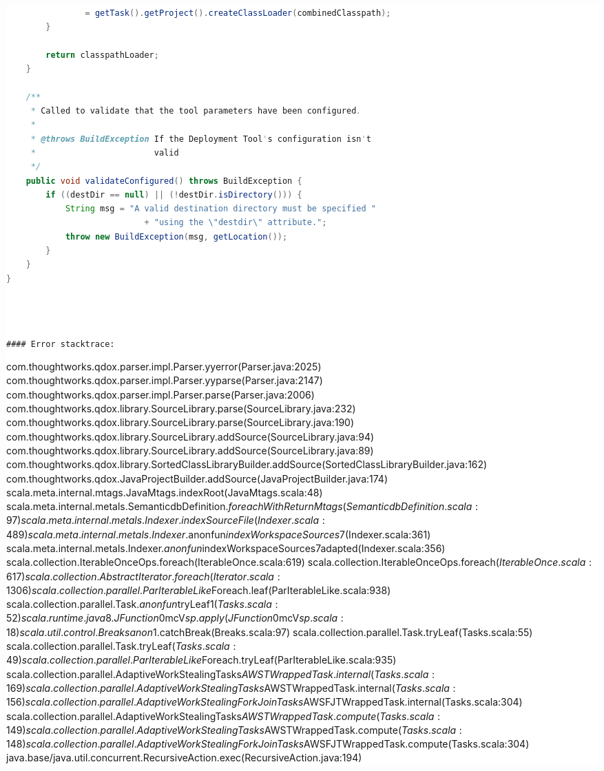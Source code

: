 ```java
                = getTask().getProject().createClassLoader(combinedClasspath);
        }

        return classpathLoader;
    }

    /**
     * Called to validate that the tool parameters have been configured.
     *
     * @throws BuildException If the Deployment Tool's configuration isn't
     *                        valid
     */
    public void validateConfigured() throws BuildException {
        if ((destDir == null) || (!destDir.isDirectory())) {
            String msg = "A valid destination directory must be specified "
                            + "using the \"destdir\" attribute.";
            throw new BuildException(msg, getLocation());
        }
    }
}
```

```



#### Error stacktrace:

```
com.thoughtworks.qdox.parser.impl.Parser.yyerror(Parser.java:2025)
	com.thoughtworks.qdox.parser.impl.Parser.yyparse(Parser.java:2147)
	com.thoughtworks.qdox.parser.impl.Parser.parse(Parser.java:2006)
	com.thoughtworks.qdox.library.SourceLibrary.parse(SourceLibrary.java:232)
	com.thoughtworks.qdox.library.SourceLibrary.parse(SourceLibrary.java:190)
	com.thoughtworks.qdox.library.SourceLibrary.addSource(SourceLibrary.java:94)
	com.thoughtworks.qdox.library.SourceLibrary.addSource(SourceLibrary.java:89)
	com.thoughtworks.qdox.library.SortedClassLibraryBuilder.addSource(SortedClassLibraryBuilder.java:162)
	com.thoughtworks.qdox.JavaProjectBuilder.addSource(JavaProjectBuilder.java:174)
	scala.meta.internal.mtags.JavaMtags.indexRoot(JavaMtags.scala:48)
	scala.meta.internal.metals.SemanticdbDefinition$.foreachWithReturnMtags(SemanticdbDefinition.scala:97)
	scala.meta.internal.metals.Indexer.indexSourceFile(Indexer.scala:489)
	scala.meta.internal.metals.Indexer.$anonfun$indexWorkspaceSources$7(Indexer.scala:361)
	scala.meta.internal.metals.Indexer.$anonfun$indexWorkspaceSources$7$adapted(Indexer.scala:356)
	scala.collection.IterableOnceOps.foreach(IterableOnce.scala:619)
	scala.collection.IterableOnceOps.foreach$(IterableOnce.scala:617)
	scala.collection.AbstractIterator.foreach(Iterator.scala:1306)
	scala.collection.parallel.ParIterableLike$Foreach.leaf(ParIterableLike.scala:938)
	scala.collection.parallel.Task.$anonfun$tryLeaf$1(Tasks.scala:52)
	scala.runtime.java8.JFunction0$mcV$sp.apply(JFunction0$mcV$sp.scala:18)
	scala.util.control.Breaks$$anon$1.catchBreak(Breaks.scala:97)
	scala.collection.parallel.Task.tryLeaf(Tasks.scala:55)
	scala.collection.parallel.Task.tryLeaf$(Tasks.scala:49)
	scala.collection.parallel.ParIterableLike$Foreach.tryLeaf(ParIterableLike.scala:935)
	scala.collection.parallel.AdaptiveWorkStealingTasks$AWSTWrappedTask.internal(Tasks.scala:169)
	scala.collection.parallel.AdaptiveWorkStealingTasks$AWSTWrappedTask.internal$(Tasks.scala:156)
	scala.collection.parallel.AdaptiveWorkStealingForkJoinTasks$AWSFJTWrappedTask.internal(Tasks.scala:304)
	scala.collection.parallel.AdaptiveWorkStealingTasks$AWSTWrappedTask.compute(Tasks.scala:149)
	scala.collection.parallel.AdaptiveWorkStealingTasks$AWSTWrappedTask.compute$(Tasks.scala:148)
	scala.collection.parallel.AdaptiveWorkStealingForkJoinTasks$AWSFJTWrappedTask.compute(Tasks.scala:304)
	java.base/java.util.concurrent.RecursiveAction.exec(RecursiveAction.java:194)